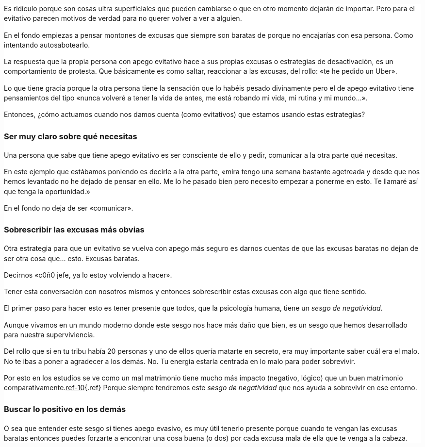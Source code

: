 Es ridículo porque son cosas ultra superficiales que pueden cambiarse o que en otro momento dejarán de importar. Pero para el evitativo parecen motivos de verdad para no querer volver a ver a alguien.

En el fondo empiezas a pensar montones de excusas que siempre son baratas de porque no encajarías con esa persona. Como intentando autosabotearlo.

La respuesta que la propia persona con apego evitativo hace a sus propias excusas o estrategias de desactivación, es un comportamiento de protesta. Que básicamente es como saltar, reaccionar a las excusas, del rollo: «te he pedido un Uber».

Lo que tiene gracia porque la otra persona tiene la sensación que lo habéis pesado divinamente pero el de apego evitativo tiene pensamientos del tipo «nunca volveré a tener la vida de antes, me está robando mi vida, mi rutina y mi mundo…».

Entonces, ¿cómo actuamos cuando nos damos cuenta (como evitativos) que estamos usando estas estrategias?

### Ser muy claro sobre qué necesitas

Una persona que sabe que tiene apego evitativo es ser consciente de ello y pedir, comunicar a la otra parte qué necesitas.

En este ejemplo que estábamos poniendo es decirle a la otra parte, «mira tengo una semana bastante agetreada y desde que nos hemos levantado no he dejado de pensar en ello. Me lo he pasado bien pero necesito empezar a ponerme en esto. Te llamaré así que tenga la oportunidad.»

En el fondo no deja de ser «comunicar».

### Sobrescribir las excusas más obvias

Otra estrategia para que un evitativo se vuelva con apego más seguro es darnos cuentas de que las excusas baratas no dejan de ser otra cosa que… esto. Excusas baratas.

Decirnos «c0ñ0 jefe, ya lo estoy volviendo a hacer».

Tener esta conversación con nosotros mismos y entonces sobrescribir estas excusas con algo que tiene sentido.

El primer paso para hacer esto es tener presente que todos, que la psicología humana, tiene un _sesgo de negatividad_.

Aunque vivamos en un mundo moderno donde este sesgo nos hace más daño que bien, es un sesgo que hemos desarrollado para nuestra superviviencia.

Del rollo que si en tu tribu había 20 personas y uno de ellos quería matarte en secreto, era muy importante saber cuál era el malo. No te ibas a poner a agradecer a los demás. No. Tu energía estaría centrada en lo malo para poder sobrevivir.

Por esto en los estudios se ve como un mal matrimonio tiene mucho más impacto (negativo, lógico) que un buen matrimonio comparativamente.[ref-10](#ref-10){.ref} Porque siempre tendremos este _sesgo de negatividad_ que nos ayuda a sobrevivir en ese entorno.

### Buscar lo positivo en los demás

O sea que entender este sesgo si tienes apego evasivo, es muy útil tenerlo presente porque cuando te vengan las excusas baratas entonces puedes forzarte a encontrar una cosa buena (o dos) por cada excusa mala de ella que te venga a la cabeza.
